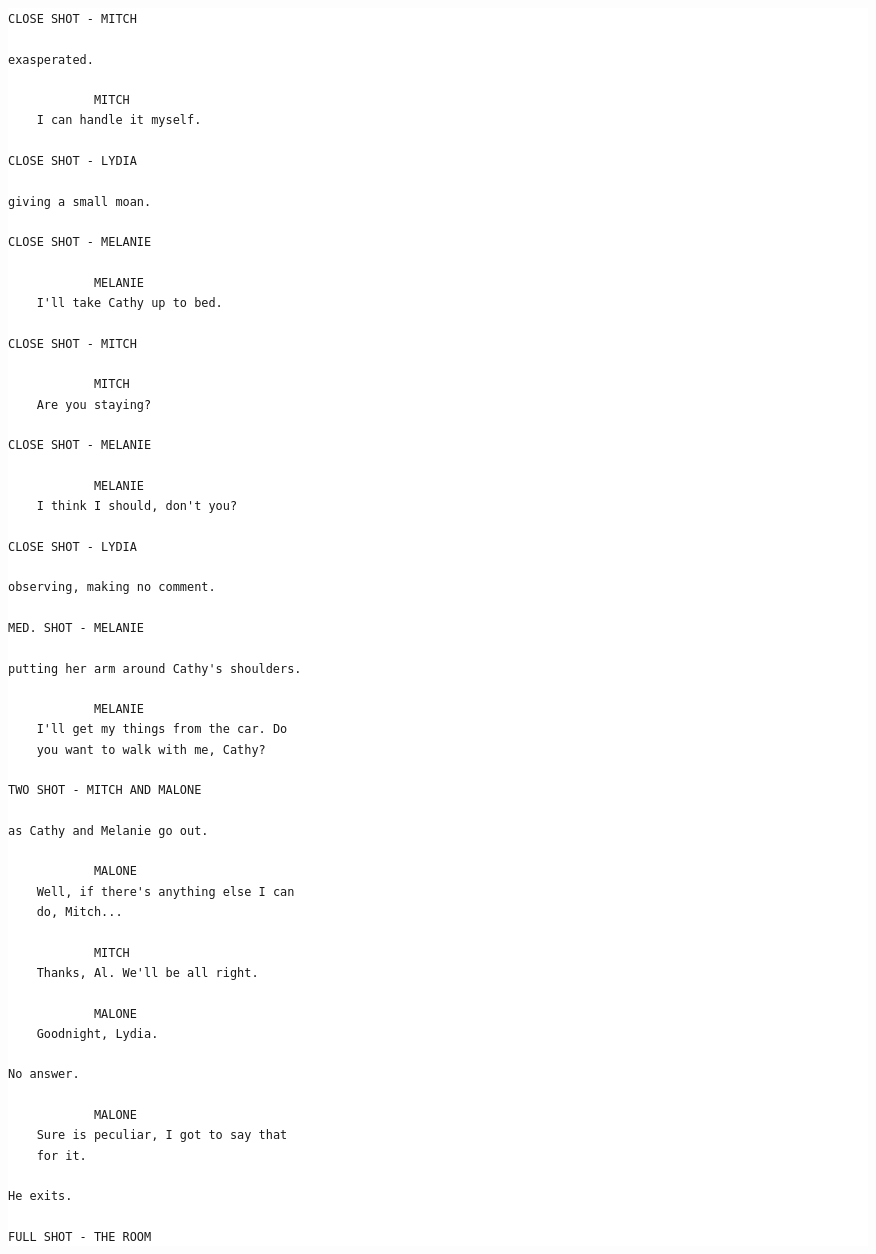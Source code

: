 	CLOSE SHOT - MITCH

	exasperated.

				MITCH
		I can handle it myself.

	CLOSE SHOT - LYDIA

	giving a small moan.

	CLOSE SHOT - MELANIE

				MELANIE
		I'll take Cathy up to bed.

	CLOSE SHOT - MITCH

				MITCH
		Are you staying?

	CLOSE SHOT - MELANIE

				MELANIE
		I think I should, don't you?

	CLOSE SHOT - LYDIA

	observing, making no comment.

	MED. SHOT - MELANIE

	putting her arm around Cathy's shoulders.

				MELANIE
		I'll get my things from the car. Do 
		you want to walk with me, Cathy?

	TWO SHOT - MITCH AND MALONE

	as Cathy and Melanie go out.

				MALONE
		Well, if there's anything else I can 
		do, Mitch...

				MITCH
		Thanks, Al. We'll be all right.

				MALONE
		Goodnight, Lydia.

	No answer.

				MALONE
		Sure is peculiar, I got to say that 
		for it.

	He exits.

	FULL SHOT - THE ROOM
